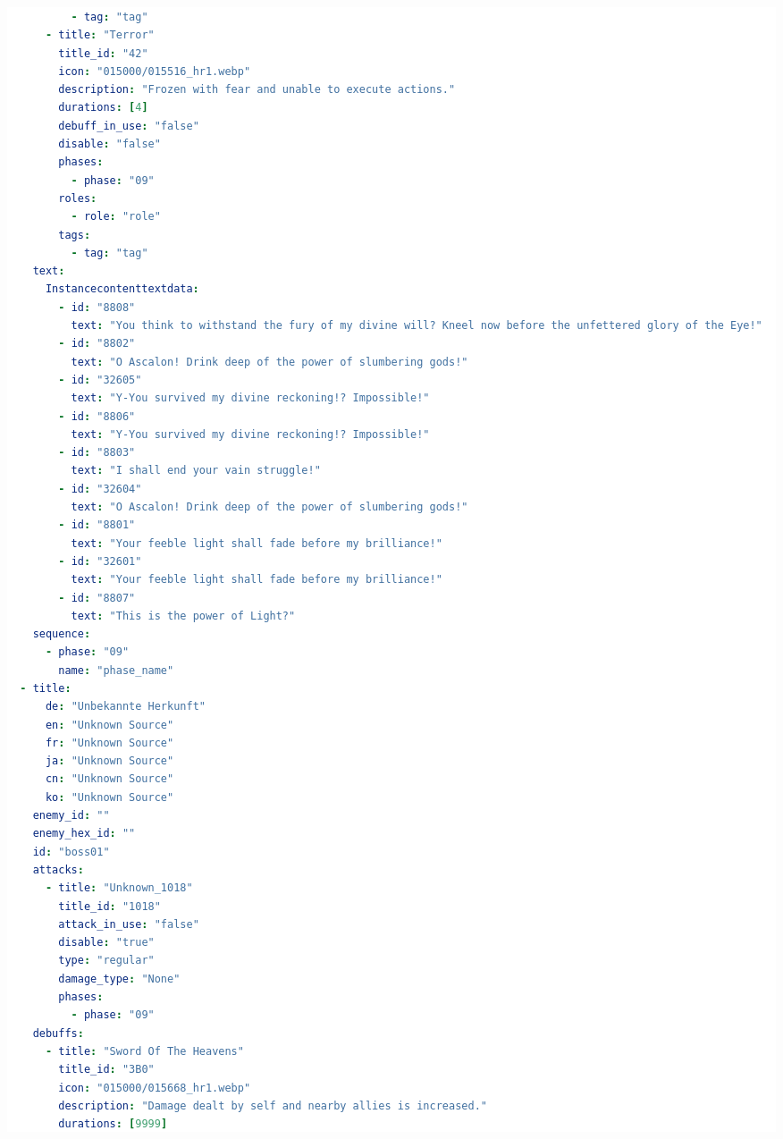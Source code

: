 ```yaml
          - tag: "tag"
      - title: "Terror"
        title_id: "42"
        icon: "015000/015516_hr1.webp"
        description: "Frozen with fear and unable to execute actions."
        durations: [4]
        debuff_in_use: "false"
        disable: "false"
        phases:
          - phase: "09"
        roles:
          - role: "role"
        tags:
          - tag: "tag"
    text:
      Instancecontenttextdata:
        - id: "8808"
          text: "You think to withstand the fury of my divine will? Kneel now before the unfettered glory of the Eye!"
        - id: "8802"
          text: "O Ascalon! Drink deep of the power of slumbering gods!"
        - id: "32605"
          text: "Y-You survived my divine reckoning!? Impossible!"
        - id: "8806"
          text: "Y-You survived my divine reckoning!? Impossible!"
        - id: "8803"
          text: "I shall end your vain struggle!"
        - id: "32604"
          text: "O Ascalon! Drink deep of the power of slumbering gods!"
        - id: "8801"
          text: "Your feeble light shall fade before my brilliance!"
        - id: "32601"
          text: "Your feeble light shall fade before my brilliance!"
        - id: "8807"
          text: "This is the power of Light?"
    sequence:
      - phase: "09"
        name: "phase_name"
  - title:
      de: "Unbekannte Herkunft"
      en: "Unknown Source"
      fr: "Unknown Source"
      ja: "Unknown Source"
      cn: "Unknown Source"
      ko: "Unknown Source"
    enemy_id: ""
    enemy_hex_id: ""
    id: "boss01"
    attacks:
      - title: "Unknown_1018"
        title_id: "1018"
        attack_in_use: "false"
        disable: "true"
        type: "regular"
        damage_type: "None"
        phases:
          - phase: "09"
    debuffs:
      - title: "Sword Of The Heavens"
        title_id: "3B0"
        icon: "015000/015668_hr1.webp"
        description: "Damage dealt by self and nearby allies is increased."
        durations: [9999]
```